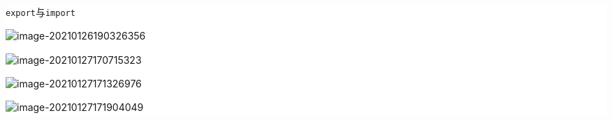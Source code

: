 `export`与`import`

![image-20210126190326356](C:\Users\PM\AppData\Roaming\Typora\typora-user-images\image-20210126190326356.png)

![image-20210127170715323](C:\Users\PM\AppData\Roaming\Typora\typora-user-images\image-20210127170715323.png)

![image-20210127171326976](C:\Users\PM\AppData\Roaming\Typora\typora-user-images\image-20210127171326976.png)

![image-20210127171904049](C:\Users\PM\AppData\Roaming\Typora\typora-user-images\image-20210127171904049.png)